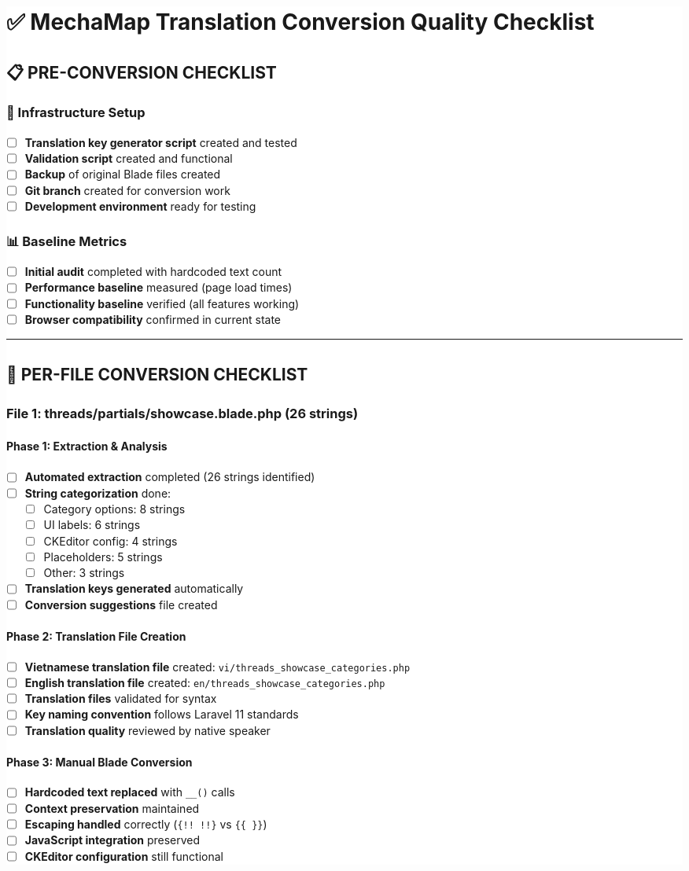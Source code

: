 # ✅ MechaMap Translation Conversion Quality Checklist

## 📋 **PRE-CONVERSION CHECKLIST**

### **🔧 Infrastructure Setup**
- [ ] **Translation key generator script** created and tested
- [ ] **Validation script** created and functional  
- [ ] **Backup** of original Blade files created
- [ ] **Git branch** created for conversion work
- [ ] **Development environment** ready for testing

### **📊 Baseline Metrics**
- [ ] **Initial audit** completed with hardcoded text count
- [ ] **Performance baseline** measured (page load times)
- [ ] **Functionality baseline** verified (all features working)
- [ ] **Browser compatibility** confirmed in current state

---

## 🎯 **PER-FILE CONVERSION CHECKLIST**

### **File 1: threads/partials/showcase.blade.php (26 strings)**

#### **Phase 1: Extraction & Analysis**
- [ ] **Automated extraction** completed (26 strings identified)
- [ ] **String categorization** done:
  - [ ] Category options: 8 strings
  - [ ] UI labels: 6 strings  
  - [ ] CKEditor config: 4 strings
  - [ ] Placeholders: 5 strings
  - [ ] Other: 3 strings
- [ ] **Translation keys generated** automatically
- [ ] **Conversion suggestions** file created

#### **Phase 2: Translation File Creation**
- [ ] **Vietnamese translation file** created: `vi/threads_showcase_categories.php`
- [ ] **English translation file** created: `en/threads_showcase_categories.php`
- [ ] **Translation files** validated for syntax
- [ ] **Key naming convention** follows Laravel 11 standards
- [ ] **Translation quality** reviewed by native speaker

#### **Phase 3: Manual Blade Conversion**
- [ ] **Hardcoded text replaced** with `__()` calls
- [ ] **Context preservation** maintained
- [ ] **Escaping handled** correctly (`{!! !!}` vs `{{ }}`)
- [ ] **JavaScript integration** preserved
- [ ] **CKEditor configuration** still functional
